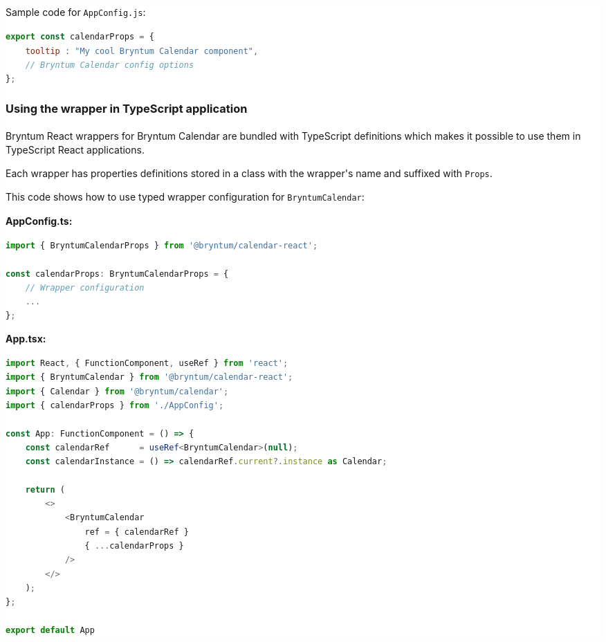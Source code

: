 Sample code for `AppConfig.js`:

```javascript
export const calendarProps = {
    tooltip : "My cool Bryntum Calendar component",
    // Bryntum Calendar config options
};
```

### Using the wrapper in TypeScript application

Bryntum React wrappers for Bryntum Calendar are bundled with TypeScript definitions which makes it possible to use them
in TypeScript React applications.

Each wrapper has properties definitions stored in a class with the wrapper's name and suffixed with `Props`.

This code shows how to use typed wrapper configuration for `BryntumCalendar`:

**AppConfig.ts:**

```typescript
import { BryntumCalendarProps } from '@bryntum/calendar-react';

const calendarProps: BryntumCalendarProps = {
    // Wrapper configuration
    ...
};
```

**App.tsx:**

```typescript
import React, { FunctionComponent, useRef } from 'react';
import { BryntumCalendar } from '@bryntum/calendar-react';
import { Calendar } from '@bryntum/calendar';
import { calendarProps } from './AppConfig';

const App: FunctionComponent = () => {
    const calendarRef      = useRef<BryntumCalendar>(null);
    const calendarInstance = () => calendarRef.current?.instance as Calendar;

    return (
        <>
            <BryntumCalendar
                ref = { calendarRef }
                { ...calendarProps }
            />
        </>
    );
};

export default App
```
